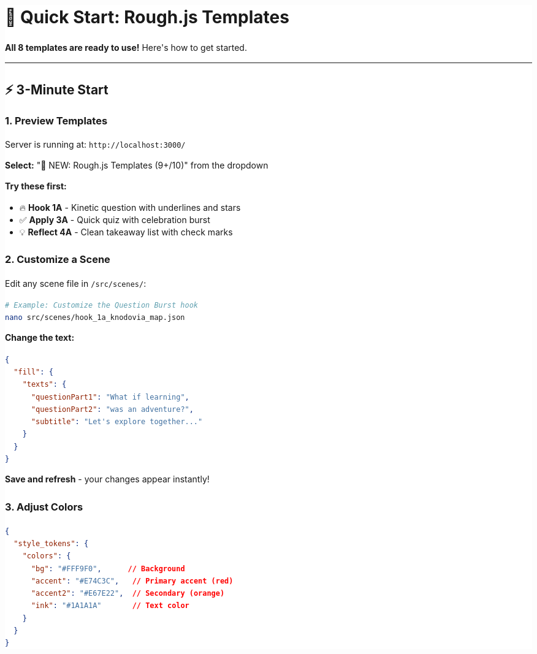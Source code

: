 # 🚀 Quick Start: Rough.js Templates

**All 8 templates are ready to use!** Here's how to get started.

---

## ⚡ 3-Minute Start

### 1. **Preview Templates**

Server is running at: `http://localhost:3000/`

**Select:** "🎨 NEW: Rough.js Templates (9+/10)" from the dropdown

**Try these first:**
- 🔥 **Hook 1A** - Kinetic question with underlines and stars
- ✅ **Apply 3A** - Quick quiz with celebration burst
- 💡 **Reflect 4A** - Clean takeaway list with check marks

### 2. **Customize a Scene**

Edit any scene file in `/src/scenes/`:

```bash
# Example: Customize the Question Burst hook
nano src/scenes/hook_1a_knodovia_map.json
```

**Change the text:**
```json
{
  "fill": {
    "texts": {
      "questionPart1": "What if learning",
      "questionPart2": "was an adventure?",
      "subtitle": "Let's explore together..."
    }
  }
}
```

**Save and refresh** - your changes appear instantly!

### 3. **Adjust Colors**

```json
{
  "style_tokens": {
    "colors": {
      "bg": "#FFF9F0",      // Background
      "accent": "#E74C3C",   // Primary accent (red)
      "accent2": "#E67E22",  // Secondary (orange)
      "ink": "#1A1A1A"       // Text color
    }
  }
}
```
